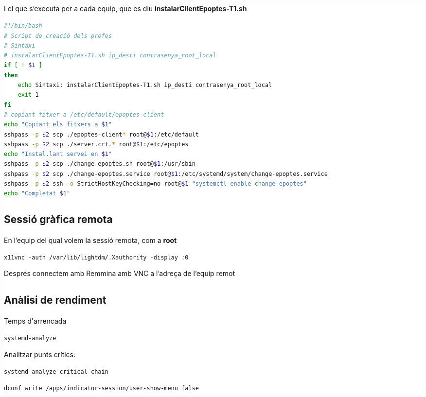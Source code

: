 I el que s’executa per a cada equip, que es diu **instalarClientEpoptes-T1.sh**

```bash
#!/bin/bash
# Script de creació dels profes
# Sintaxi
# instalarClientEpoptes-T1.sh ip_desti contrasenya_root_local
if [ ! $1 ]
then
    echo Sintaxi: instalarClientEpoptes-T1.sh ip_desti contrasenya_root_local
    exit 1
fi
# copiant fitxer a /etc/default/epoptes-client
echo "Copiant els fitxers a $1"
sshpass -p $2 scp ./epoptes-client* root@$1:/etc/default
sshpass -p $2 scp ./server.crt.* root@$1:/etc/epoptes
echo "Instal.lant servei en $1"
sshpass -p $2 scp ./change-epoptes.sh root@$1:/usr/sbin
sshpass -p $2 scp ./change-epoptes.service root@$1:/etc/systemd/system/change-epoptes.service
sshpass -p $2 ssh -o StrictHostKeyChecking=no root@$1 "systemctl enable change-epoptes"
echo "Completat $1"
```

## Sessió gràfica remota

En l’equip del qual volem la sessió remota, com a **root**

```
x11vnc -auth /var/lib/lightdm/.Xauthority -display :0
```

Després connectem amb Remmina amb VNC a l’adreça de l’equip remot

## Anàlisi de rendiment

Temps d'arrencada

```
systemd-analyze
```

Analitzar punts crítics:

```
systemd-analyze critical-chain
```

```
dconf write /apps/indicator-session/user-show-menu false
```


